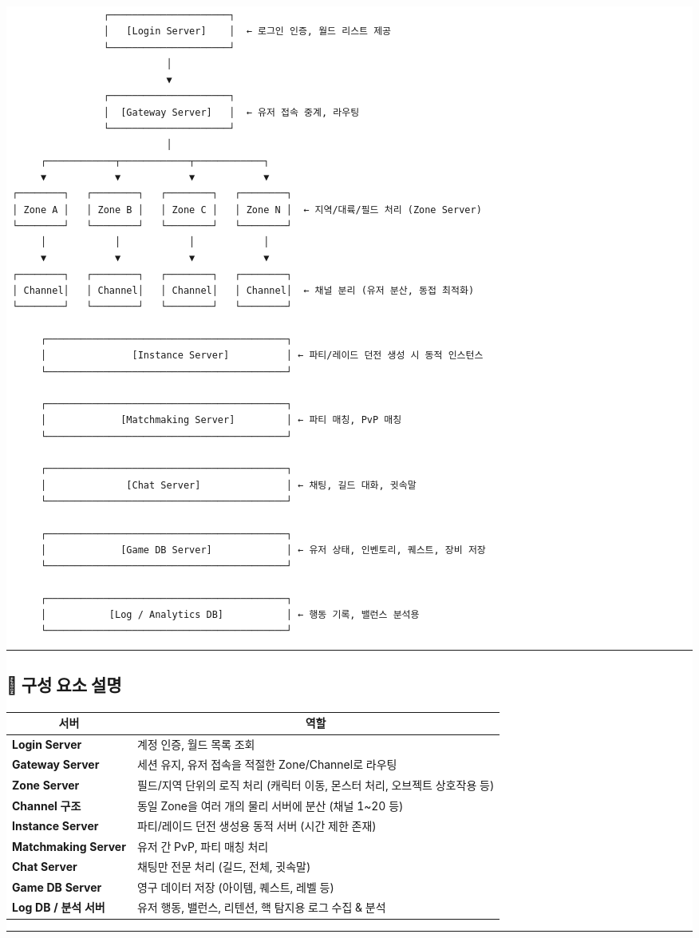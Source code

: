```
                 ┌─────────────────────┐
                 │   [Login Server]    │  ← 로그인 인증, 월드 리스트 제공
                 └─────────────────────┘
                            │
                            ▼
                 ┌─────────────────────┐
                 │  [Gateway Server]   │  ← 유저 접속 중계, 라우팅
                 └─────────────────────┘
                            │
      ┌────────────┬────────────┬────────────┐
      ▼            ▼            ▼            ▼
 ┌────────┐   ┌────────┐   ┌────────┐   ┌────────┐
 │ Zone A │   │ Zone B │   │ Zone C │   │ Zone N │  ← 지역/대륙/필드 처리 (Zone Server)
 └────────┘   └────────┘   └────────┘   └────────┘
      │            │            │            │
      ▼            ▼            ▼            ▼
 ┌────────┐   ┌────────┐   ┌────────┐   ┌────────┐
 │ Channel│   │ Channel│   │ Channel│   │ Channel│  ← 채널 분리 (유저 분산, 동접 최적화)
 └────────┘   └────────┘   └────────┘   └────────┘

      ┌──────────────────────────────────────────┐
      │               [Instance Server]          │ ← 파티/레이드 던전 생성 시 동적 인스턴스
      └──────────────────────────────────────────┘

      ┌──────────────────────────────────────────┐
      │             [Matchmaking Server]         │ ← 파티 매칭, PvP 매칭
      └──────────────────────────────────────────┘

      ┌──────────────────────────────────────────┐
      │              [Chat Server]               │ ← 채팅, 길드 대화, 귓속말
      └──────────────────────────────────────────┘

      ┌──────────────────────────────────────────┐
      │             [Game DB Server]             │ ← 유저 상태, 인벤토리, 퀘스트, 장비 저장
      └──────────────────────────────────────────┘

      ┌──────────────────────────────────────────┐
      │           [Log / Analytics DB]           │ ← 행동 기록, 밸런스 분석용
      └──────────────────────────────────────────┘
```

---

## 🧩 구성 요소 설명

| 서버                     | 역할                                            |
| ---------------------- | --------------------------------------------- |
| **Login Server**       | 계정 인증, 월드 목록 조회                               |
| **Gateway Server**     | 세션 유지, 유저 접속을 적절한 Zone/Channel로 라우팅           |
| **Zone Server**        | 필드/지역 단위의 로직 처리 (캐릭터 이동, 몬스터 처리, 오브젝트 상호작용 등) |
| **Channel 구조**         | 동일 Zone을 여러 개의 물리 서버에 분산 (채널 1\~20 등)         |
| **Instance Server**    | 파티/레이드 던전 생성용 동적 서버 (시간 제한 존재)                |
| **Matchmaking Server** | 유저 간 PvP, 파티 매칭 처리                            |
| **Chat Server**        | 채팅만 전문 처리 (길드, 전체, 귓속말)                       |
| **Game DB Server**     | 영구 데이터 저장 (아이템, 퀘스트, 레벨 등)                    |
| **Log DB / 분석 서버**     | 유저 행동, 밸런스, 리텐션, 핵 탐지용 로그 수집 & 분석             |

---